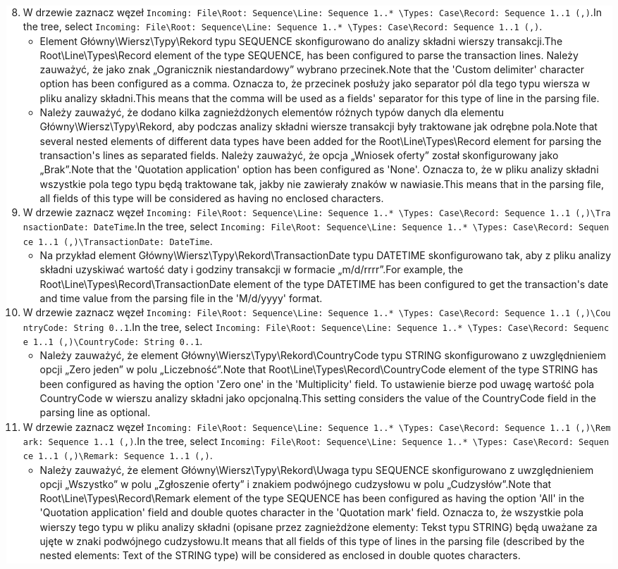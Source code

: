 8. <span data-ttu-id="dfd6d-159">W drzewie zaznacz węzeł `Incoming: File\Root: Sequence\Line: Sequence 1..* \Types: Case\Record: Sequence 1..1 (,)`.</span><span class="sxs-lookup"><span data-stu-id="dfd6d-159">In the tree, select `Incoming: File\Root: Sequence\Line: Sequence 1..* \Types: Case\Record: Sequence 1..1 (,)`.</span></span>
    * <span data-ttu-id="dfd6d-160">Element Główny\Wiersz\Typy\Rekord typu SEQUENCE skonfigurowano do analizy składni wierszy transakcji.</span><span class="sxs-lookup"><span data-stu-id="dfd6d-160">The Root\Line\Types\Record element of the type SEQUENCE, has been configured to parse the transaction lines.</span></span> <span data-ttu-id="dfd6d-161">Należy zauważyć, że jako znak „Ogranicznik niestandardowy” wybrano przecinek.</span><span class="sxs-lookup"><span data-stu-id="dfd6d-161">Note that the 'Custom delimiter' character option has been configured as a comma.</span></span> <span data-ttu-id="dfd6d-162">Oznacza to, że przecinek posłuży jako separator pól dla tego typu wiersza w pliku analizy składni.</span><span class="sxs-lookup"><span data-stu-id="dfd6d-162">This means that the comma will be used as a fields' separator for this type of line in the parsing file.</span></span>
    * <span data-ttu-id="dfd6d-163">Należy zauważyć, że dodano kilka zagnieżdżonych elementów różnych typów danych dla elementu Główny\Wiersz\Typy\Rekord, aby podczas analizy składni wiersze transakcji były traktowane jak odrębne pola.</span><span class="sxs-lookup"><span data-stu-id="dfd6d-163">Note that several nested elements of different data types have been added for the Root\Line\Types\Record element for parsing the transaction's lines as separated fields.</span></span> <span data-ttu-id="dfd6d-164">Należy zauważyć, że opcja „Wniosek oferty” został skonfigurowany jako „Brak”.</span><span class="sxs-lookup"><span data-stu-id="dfd6d-164">Note that the 'Quotation application' option has been configured as 'None'.</span></span> <span data-ttu-id="dfd6d-165">Oznacza to, że w pliku analizy składni wszystkie pola tego typu będą traktowane tak, jakby nie zawierały znaków w nawiasie.</span><span class="sxs-lookup"><span data-stu-id="dfd6d-165">This means that in the parsing file, all fields of this type will be considered as having no enclosed characters.</span></span>
9. <span data-ttu-id="dfd6d-166">W drzewie zaznacz węzeł `Incoming: File\Root: Sequence\Line: Sequence 1..* \Types: Case\Record: Sequence 1..1 (,)\TransactionDate: DateTime`.</span><span class="sxs-lookup"><span data-stu-id="dfd6d-166">In the tree, select `Incoming: File\Root: Sequence\Line: Sequence 1..* \Types: Case\Record: Sequence 1..1 (,)\TransactionDate: DateTime`.</span></span>
    * <span data-ttu-id="dfd6d-167">Na przykład element Główny\Wiersz\Typy\Rekord\TransactionDate typu DATETIME skonfigurowano tak, aby z pliku analizy składni uzyskiwać wartość daty i godziny transakcji w formacie „m/d/rrrr”.</span><span class="sxs-lookup"><span data-stu-id="dfd6d-167">For example, the Root\Line\Types\Record\TransactionDate element of the type DATETIME has been configured to get the transaction's date and time value from the parsing file in the 'M/d/yyyy' format.</span></span>
10. <span data-ttu-id="dfd6d-168">W drzewie zaznacz węzeł `Incoming: File\Root: Sequence\Line: Sequence 1..* \Types: Case\Record: Sequence 1..1 (,)\CountryCode: String 0..1`.</span><span class="sxs-lookup"><span data-stu-id="dfd6d-168">In the tree, select `Incoming: File\Root: Sequence\Line: Sequence 1..* \Types: Case\Record: Sequence 1..1 (,)\CountryCode: String 0..1`.</span></span>
    * <span data-ttu-id="dfd6d-169">Należy zauważyć, że element Główny\Wiersz\Typy\Rekord\CountryCode typu STRING skonfigurowano z uwzględnieniem opcji „Zero jeden” w polu „Liczebność”.</span><span class="sxs-lookup"><span data-stu-id="dfd6d-169">Note that Root\Line\Types\Record\CountryCode element of the type STRING has been configured as having the option 'Zero one' in the 'Multiplicity' field.</span></span> <span data-ttu-id="dfd6d-170">To ustawienie bierze pod uwagę wartość pola CountryCode w wierszu analizy składni jako opcjonalną.</span><span class="sxs-lookup"><span data-stu-id="dfd6d-170">This setting considers the value of the CountryCode field in the parsing line as optional.</span></span>
11. <span data-ttu-id="dfd6d-171">W drzewie zaznacz węzeł `Incoming: File\Root: Sequence\Line: Sequence 1..* \Types: Case\Record: Sequence 1..1 (,)\Remark: Sequence 1..1 (,)`.</span><span class="sxs-lookup"><span data-stu-id="dfd6d-171">In the tree, select `Incoming: File\Root: Sequence\Line: Sequence 1..* \Types: Case\Record: Sequence 1..1 (,)\Remark: Sequence 1..1 (,)`.</span></span>
    * <span data-ttu-id="dfd6d-172">Należy zauważyć, że element Główny\Wiersz\Typy\Rekord\Uwaga typu SEQUENCE skonfigurowano z uwzględnieniem opcji „Wszystko” w polu „Zgłoszenie oferty” i znakiem podwójnego cudzysłowu w polu „Cudzysłów”.</span><span class="sxs-lookup"><span data-stu-id="dfd6d-172">Note that Root\Line\Types\Record\Remark element of the type SEQUENCE has been configured as having the option 'All' in the 'Quotation application' field and double quotes character in the 'Quotation mark' field.</span></span> <span data-ttu-id="dfd6d-173">Oznacza to, że wszystkie pola wierszy tego typu w pliku analizy składni (opisane przez zagnieżdżone elementy: Tekst typu STRING) będą uważane za ujęte w znaki podwójnego cudzysłowu.</span><span class="sxs-lookup"><span data-stu-id="dfd6d-173">It means that all fields of this type of lines in the parsing file (described by the nested elements: Text of the STRING type) will be considered as enclosed in double quotes characters.</span></span>